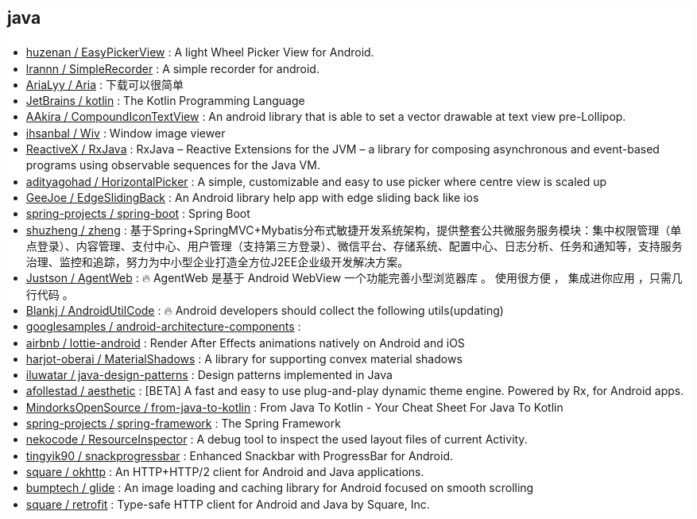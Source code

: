 
## java

- [huzenan / EasyPickerView](https://github.com/huzenan/EasyPickerView) : A light Wheel Picker View for Android.
- [lrannn / SimpleRecorder](https://github.com/lrannn/SimpleRecorder) : A simple recorder for android.
- [AriaLyy / Aria](https://github.com/AriaLyy/Aria) : 下载可以很简单
- [JetBrains / kotlin](https://github.com/JetBrains/kotlin) : The Kotlin Programming Language
- [AAkira / CompoundIconTextView](https://github.com/AAkira/CompoundIconTextView) : An android library that is able to set a vector drawable at text view pre-Lollipop.
- [ihsanbal / Wiv](https://github.com/ihsanbal/Wiv) : Window image viewer
- [ReactiveX / RxJava](https://github.com/ReactiveX/RxJava) : RxJava – Reactive Extensions for the JVM – a library for composing asynchronous and event-based programs using observable sequences for the Java VM.
- [adityagohad / HorizontalPicker](https://github.com/adityagohad/HorizontalPicker) : A simple, customizable and easy to use picker where centre view is scaled up
- [GeeJoe / EdgeSlidingBack](https://github.com/GeeJoe/EdgeSlidingBack) : An Android library help app with edge sliding back like ios
- [spring-projects / spring-boot](https://github.com/spring-projects/spring-boot) : Spring Boot
- [shuzheng / zheng](https://github.com/shuzheng/zheng) : 基于Spring+SpringMVC+Mybatis分布式敏捷开发系统架构，提供整套公共微服务服务模块：集中权限管理（单点登录）、内容管理、支付中心、用户管理（支持第三方登录）、微信平台、存储系统、配置中心、日志分析、任务和通知等，支持服务治理、监控和追踪，努力为中小型企业打造全方位J2EE企业级开发解决方案。
- [Justson / AgentWeb](https://github.com/Justson/AgentWeb) : 🔥 AgentWeb 是基于 Android WebView 一个功能完善小型浏览器库 。 使用很方便 ， 集成进你应用 ，只需几行代码 。
- [Blankj / AndroidUtilCode](https://github.com/Blankj/AndroidUtilCode) : 🔥 Android developers should collect the following utils(updating)
- [googlesamples / android-architecture-components](https://github.com/googlesamples/android-architecture-components) : 
- [airbnb / lottie-android](https://github.com/airbnb/lottie-android) : Render After Effects animations natively on Android and iOS
- [harjot-oberai / MaterialShadows](https://github.com/harjot-oberai/MaterialShadows) : A library for supporting convex material shadows
- [iluwatar / java-design-patterns](https://github.com/iluwatar/java-design-patterns) : Design patterns implemented in Java
- [afollestad / aesthetic](https://github.com/afollestad/aesthetic) : [BETA] A fast and easy to use plug-and-play dynamic theme engine. Powered by Rx, for Android apps.
- [MindorksOpenSource / from-java-to-kotlin](https://github.com/MindorksOpenSource/from-java-to-kotlin) : From Java To Kotlin - Your Cheat Sheet For Java To Kotlin
- [spring-projects / spring-framework](https://github.com/spring-projects/spring-framework) : The Spring Framework
- [nekocode / ResourceInspector](https://github.com/nekocode/ResourceInspector) : A debug tool to inspect the used layout files of current Activity.
- [tingyik90 / snackprogressbar](https://github.com/tingyik90/snackprogressbar) : Enhanced Snackbar with ProgressBar for Android.
- [square / okhttp](https://github.com/square/okhttp) : An HTTP+HTTP/2 client for Android and Java applications.
- [bumptech / glide](https://github.com/bumptech/glide) : An image loading and caching library for Android focused on smooth scrolling
- [square / retrofit](https://github.com/square/retrofit) : Type-safe HTTP client for Android and Java by Square, Inc.
